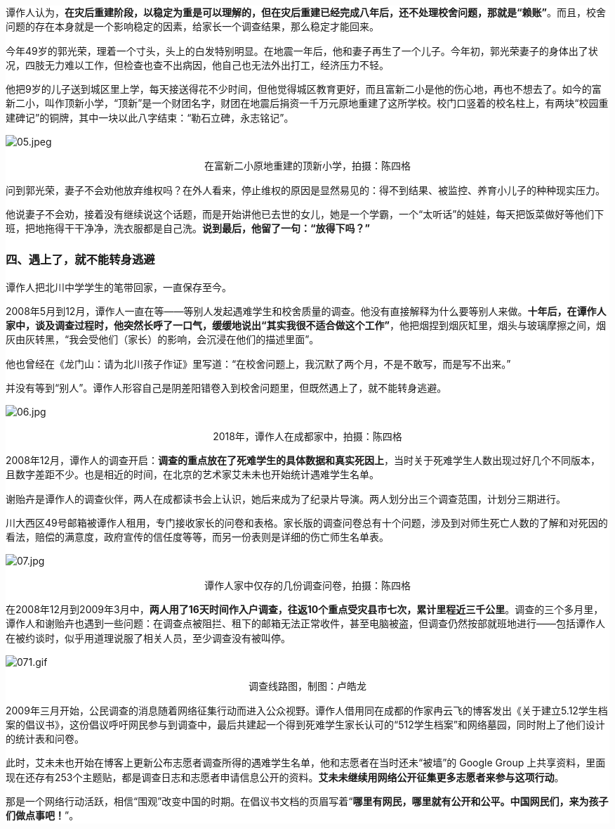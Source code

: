 谭作人认为，**在灾后重建阶段，以稳定为重是可以理解的，但在灾后重建已经完成八年后，还不处理校舍问题，那就是“赖账”**。而且，校舍问题的存在本身就是一个影响稳定的因素，给家长一个调查结果，那么稳定才能回来。

今年49岁的郭光荣，理着一个寸头，头上的白发特别明显。在地震一年后，他和妻子再生了一个儿子。今年初，郭光荣妻子的身体出了状况，四肢无力难以工作，但检查也查不出病因，他自己也无法外出打工，经济压力不轻。

他把9岁的儿子送到城区里上学，每天接送得花不少时间，但他觉得城区教育更好，而且富新二小是他的伤心地，再也不想去了。如今的富新二小，叫作顶新小学，“顶新”是一个财团名字，财团在地震后捐资一千万元原地重建了这所学校。校门口竖着的校名柱上，有两块“校园重建碑记”的铜牌，其中一块以此八字结束：“勒石立碑，永志铭记”。

![05.jpeg](https://i.loli.net/2018/06/01/5b112c90a0127.jpeg)

<center>在富新二小原地重建的顶新小学，拍摄：陈四格</center>

问到郭光荣，妻子不会劝他放弃维权吗？在外人看来，停止维权的原因是显然易见的：得不到结果、被监控、养育小儿子的种种现实压力。

他说妻子不会劝，接着没有继续说这个话题，而是开始讲他已去世的女儿，她是一个学霸，一个“太听话”的娃娃，每天把饭菜做好等他们下班，把地拖得干干净净，洗衣服都是自己洗。**说到最后，他留了一句：“放得下吗？”**

### 四、遇上了，就不能转身逃避

谭作人把北川中学学生的笔带回家，一直保存至今。

2008年5月到12月，谭作人一直在等——等别人发起遇难学生和校舍质量的调查。他没有直接解释为什么要等别人来做。**十年后，在谭作人家中，谈及调查过程时，他突然长呼了一口气，缓缓地说出“其实我很不适合做这个工作”**，他把烟捏到烟灰缸里，烟头与玻璃摩擦之间，烟灰由灰转黑，“我会受他们（家长）的影响，会沉浸在他们的描述里面”。

他也曾经在《龙门山：请为北川孩子作证》里写道：“在校舍问题上，我沉默了两个月，不是不敢写，而是写不出来。”

并没有等到“别人”。谭作人形容自己是阴差阳错卷入到校舍问题里，但既然遇上了，就不能转身逃避。

![06.jpg](https://i.loli.net/2018/06/01/5b112c90a641f.jpg)

<center>2018年，谭作人在成都家中，拍摄：陈四格</center>

2008年12月，谭作人的调查开启：**调查的重点放在了死难学生的具体数据和真实死因上**，当时关于死难学生人数出现过好几个不同版本，且数字差距不少。也是相近的时间，在北京的艺术家艾未未也开始统计遇难学生名单。

谢贻卉是谭作人的调查伙伴，两人在成都读书会上认识，她后来成为了纪录片导演。两人划分出三个调查范围，计划分三期进行。

川大西区49号邮箱被谭作人租用，专门接收家长的问卷和表格。家长版的调查问卷总有十个问题，涉及到对师生死亡人数的了解和对死因的看法，赔偿的满意度，政府宣传的信任度等等，而另一份表则是详细的伤亡师生名单表。

![07.jpg](https://i.loli.net/2018/06/01/5b112c90e3c0c.jpg)

<center>谭作人家中仅存的几份调查问卷，拍摄：陈四格</center>

在2008年12月到2009年3月中，**两人用了16天时间作入户调查，往返10个重点受灾县市七次，累计里程近三千公里**。调查的三个多月里，谭作人和谢贻卉也遇到一些问题：在调查点被阻拦、租下的邮箱无法正常收件，甚至电脑被盗，但调查仍然按部就班地进行——包括谭作人在被约谈时，似乎用道理说服了相关人员，至少调查没有被叫停。

![071.gif](https://i.loli.net/2018/06/01/5b112e563ba91.gif)

<center>调查线路图，制图：卢皓龙</center>

2009年三月开始，公民调查的消息随着网络征集行动而进入公众视野。谭作人借用同在成都的作家冉云飞的博客发出《关于建立5.12学生档案的倡议书》，这份倡议呼吁网民参与到调查中，最后共建起一个得到死难学生家长认可的“512学生档案”和网络墓园，同时附上了他们设计的统计表和问卷。

此时，艾未未也开始在博客上更新公布志愿者调查所得的遇难学生名单，他和志愿者在当时还未“被墙”的 Google Group 上共享资料，里面现在还存有253个主题贴，都是调查日志和志愿者申请信息公开的资料。**艾未未继续用网络公开征集更多志愿者来参与这项行动**。

那是一个网络行动活跃，相信“围观”改变中国的时期。在倡议书文档的页眉写着“**哪里有网民，哪里就有公开和公平。中国网民们，来为孩子们做点事吧！**”。
